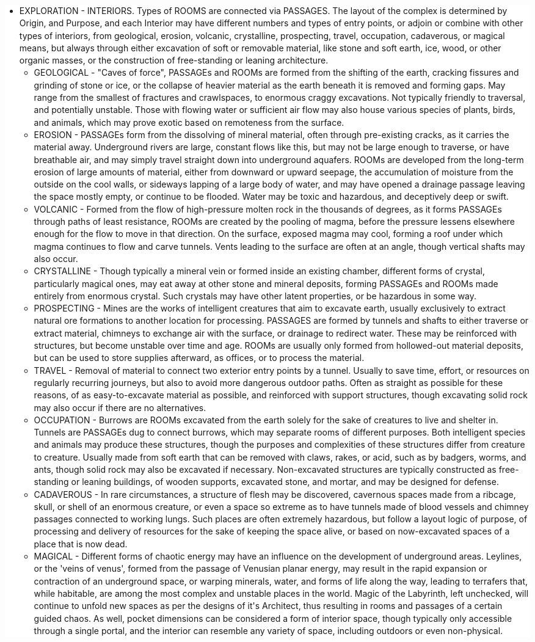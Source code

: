 - EXPLORATION - INTERIORS. Types of ROOMS are connected via PASSAGES. The layout of the complex is determined by Origin, and Purpose, and each Interior may have different numbers and types of entry points, or adjoin or combine with other types of interiors, from geological, erosion, volcanic, crystalline, prospecting, travel, occupation, cadaverous, or magical means, but always through either excavation of soft or removable material, like stone and soft earth, ice, wood, or other organic masses, or the construction of free-standing or leaning architecture.
	- GEOLOGICAL - "Caves of force", PASSAGEs and ROOMs are formed from the shifting of the earth, cracking fissures and grinding of stone or ice, or the collapse of heavier material as the earth beneath it is removed and forming gaps. May range from the smallest of fractures and crawlspaces, to enormous craggy excavations. Not typically friendly to traversal, and potentially unstable. Those with flowing water or sufficient air flow may also house various species of plants, birds, and animals, which may prove exotic based on remoteness from the surface.
	- EROSION - PASSAGEs form from the dissolving of mineral material, often through pre-existing cracks, as it carries the material away. Underground rivers are large, constant flows like this, but may not be large enough to traverse, or have breathable air, and may simply travel straight down into underground aquafers. ROOMs are developed from the long-term erosion of large amounts of material, either from downward or upward seepage, the accumulation of moisture from the outside on the cool walls, or sideways lapping of a large body of water, and may have opened a drainage passage leaving the space mostly empty, or continue to be flooded. Water may be toxic and hazardous, and deceptively deep or swift.
	- VOLCANIC - Formed from the flow of high-pressure molten rock in the thousands of degrees, as it forms PASSAGEs through paths of least resistance, ROOMs are created by the pooling of magma, before the pressure lessens elsewhere enough for the flow to move in that direction. On the surface, exposed magma may cool, forming a roof under which magma continues to flow and carve tunnels. Vents leading to the surface are often at an angle, though vertical shafts may also occur.
	- CRYSTALLINE - Though typically a mineral vein or formed inside an existing chamber, different forms of crystal, particularly magical ones, may eat away at other stone and mineral deposits, forming PASSAGEs and ROOMs made entirely from enormous crystal. Such crystals may have other latent properties, or be hazardous in some way.
	- PROSPECTING - Mines are the works of intelligent creatures that aim to excavate earth, usually exclusively to extract natural ore formations to another location for processing. PASSAGES are formed by tunnels and shafts to either traverse or extract material, chimneys to exchange air with the surface, or drainage to redirect water. These may be reinforced with structures, but become unstable over time and age. ROOMs are usually only formed from hollowed-out material deposits, but can be used to store supplies afterward, as offices, or to process the material.
	- TRAVEL - Removal of material to connect two exterior entry points by a tunnel. Usually to save time, effort, or resources on regularly recurring journeys, but also to avoid more dangerous outdoor paths. Often as straight as possible for these reasons, of as easy-to-excavate material as possible, and reinforced with support structures, though excavating solid rock may also occur if there are no alternatives.
	- OCCUPATION - Burrows are ROOMs excavated from the earth solely for the sake of creatures to live and shelter in. Tunnels are PASSAGEs dug to connect burrows, which may separate rooms of different purposes. Both intelligent species and animals may produce these structures, though the purposes and complexities of these structures differ from creature to creature. Usually made from soft earth that can be removed with claws, rakes, or acid, such as by badgers, worms, and ants, though solid rock may also be excavated if necessary. Non-excavated structures are typically constructed as free-standing or leaning buildings, of wooden supports, excavated stone, and mortar, and may be designed for defense. 
	- CADAVEROUS - In rare circumstances, a structure of flesh may be discovered, cavernous spaces made from a ribcage, skull, or shell of an enormous creature, or even a space so extreme as to have tunnels made of blood vessels and chimney passages connected to working lungs. Such places are often extremely hazardous, but follow a layout logic of purpose, of processing and delivery of resources for the sake of keeping the space alive, or based on now-excavated spaces of a place that is now dead.
	- MAGICAL - Different forms of chaotic energy may have an influence on the development of underground areas. Leylines, or the 'veins of venus', formed from the passage of Venusian planar energy, may result in the rapid expansion or contraction of an underground space, or warping minerals, water, and forms of life along the way, leading to terrafers that, while habitable, are among the most complex and unstable places in the world. Magic of the Labyrinth, left unchecked, will continue to unfold new spaces as per the designs of it's Architect, thus resulting in rooms and passages of a certain guided chaos. As well, pocket dimensions can be considered a form of interior space, though typically only accessible through a single portal, and the interior can resemble any variety of space, including outdoors or even non-physical.